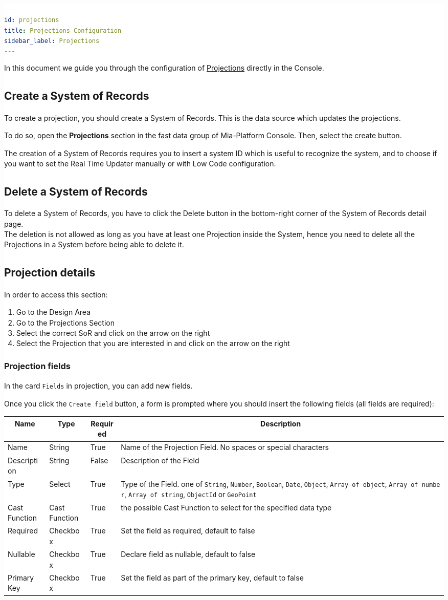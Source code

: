 ```yaml
---
id: projections
title: Projections Configuration
sidebar_label: Projections
---
```


<head>
   <meta name="robots" content="noindex, nofollow" />
</head>

In this document we guide you through the configuration of [Projections](../the_basics.md#projection) directly in the Console.

## Create a System of Records

To create a projection, you should create a System of Records. This is the data source which updates the projections.

To do so, open the **Projections** section in the fast data group of Mia-Platform Console. Then, select the create button.

The creation of a System of Records requires you to insert a system ID which is useful to recognize the system, and to choose if you want to set the Real Time Updater manually or with Low Code configuration.

## Delete a System of Records

To delete a System of Records, you have to click the Delete button in the bottom-right corner of the System of Records detail page.  
The deletion is not allowed as long as you have at least one Projection inside the System, hence you need to delete all the Projections in a System before being able to delete it.  

## Projection details

In order to access this section:

1. Go to the Design Area
2. Go to the Projections Section
3. Select the correct SoR and click on the arrow on the right
4. Select the Projection that you are interested in and click on the arrow on the right

### Projection fields

In the card `Fields` in projection, you can add new fields.

Once you click the `Create field` button, a form is prompted where you should insert the following fields (all fields are required):

| Name          | Type          | Required | Description                                                                                                                                                  |
|---------------|---------------|----------|--------------------------------------------------------------------------------------------------------------------------------------------------------------|
| Name          | String        | True     | Name of the Projection Field. No spaces or special characters                                                                                                |
| Description   | String        | False    | Description of the Field                                                                                                                                     |
| Type          | Select        | True     | Type of the Field. one of `String`, `Number`, `Boolean`, `Date`, `Object`, `Array of object`, `Array of number`, `Array of string`, `ObjectId` or `GeoPoint` |
| Cast Function | Cast Function | True     | the possible Cast Function to select for the specified data type                                                                                             |
| Required      | Checkbox      | True     | Set the field as required, default to false                                                                                                                  |
| Nullable      | Checkbox      | True     | Declare field as nullable, default to false                                                                                                                  |
| Primary Key   | Checkbox      | True     | Set the field as part of the primary key, default to false                                                                                                   |
